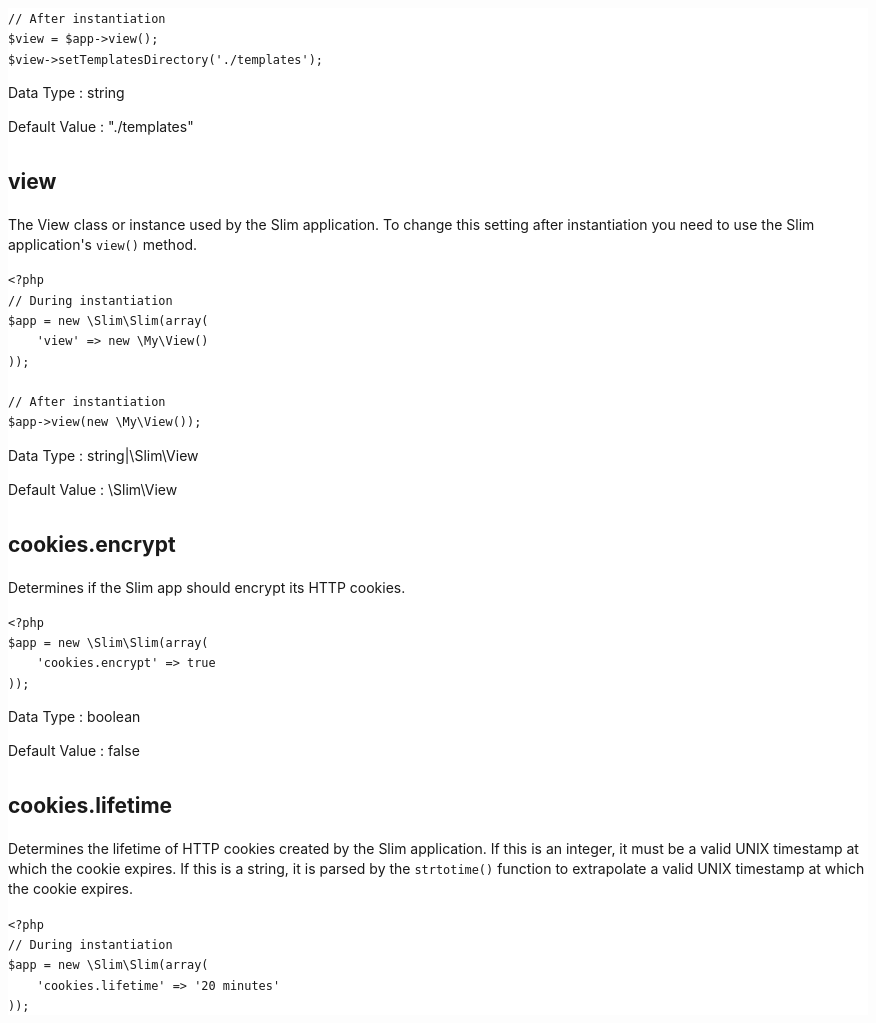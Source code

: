     // After instantiation
    $view = $app->view();
    $view->setTemplatesDirectory('./templates');

Data Type
: string

Default Value
: "./templates"

## view

The View class or instance used by the Slim application. To change this setting after instantiation you need to
use the Slim application's `view()` method.

    <?php
    // During instantiation
    $app = new \Slim\Slim(array(
        'view' => new \My\View()
    ));

    // After instantiation
    $app->view(new \My\View());

Data Type
: string|\Slim\View

Default Value
: \Slim\View

## cookies.encrypt

Determines if the Slim app should encrypt its HTTP cookies.

    <?php
    $app = new \Slim\Slim(array(
        'cookies.encrypt' => true
    ));

Data Type
: boolean

Default Value
: false

## cookies.lifetime

Determines the lifetime of HTTP cookies created by the Slim application. If this is an integer, it must be a valid
UNIX timestamp at which the cookie expires. If this is a string, it is parsed by the `strtotime()` function to extrapolate
a valid UNIX timestamp at which the cookie expires.

    <?php
    // During instantiation
    $app = new \Slim\Slim(array(
        'cookies.lifetime' => '20 minutes'
    ));
